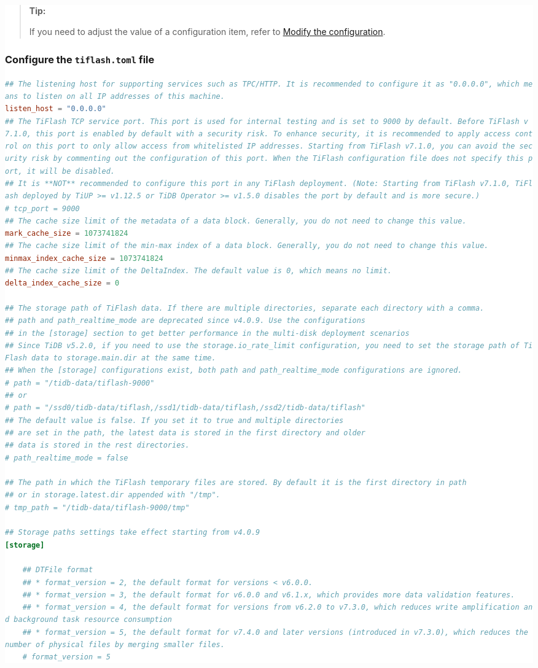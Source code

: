 > **Tip:**
>
> If you need to adjust the value of a configuration item, refer to [Modify the configuration](/maintain-tidb-using-tiup.md#modify-the-configuration).

### Configure the `tiflash.toml` file

```toml
## The listening host for supporting services such as TPC/HTTP. It is recommended to configure it as "0.0.0.0", which means to listen on all IP addresses of this machine.
listen_host = "0.0.0.0"
## The TiFlash TCP service port. This port is used for internal testing and is set to 9000 by default. Before TiFlash v7.1.0, this port is enabled by default with a security risk. To enhance security, it is recommended to apply access control on this port to only allow access from whitelisted IP addresses. Starting from TiFlash v7.1.0, you can avoid the security risk by commenting out the configuration of this port. When the TiFlash configuration file does not specify this port, it will be disabled. 
## It is **NOT** recommended to configure this port in any TiFlash deployment. (Note: Starting from TiFlash v7.1.0, TiFlash deployed by TiUP >= v1.12.5 or TiDB Operator >= v1.5.0 disables the port by default and is more secure.)
# tcp_port = 9000
## The cache size limit of the metadata of a data block. Generally, you do not need to change this value.
mark_cache_size = 1073741824
## The cache size limit of the min-max index of a data block. Generally, you do not need to change this value.
minmax_index_cache_size = 1073741824
## The cache size limit of the DeltaIndex. The default value is 0, which means no limit.
delta_index_cache_size = 0

## The storage path of TiFlash data. If there are multiple directories, separate each directory with a comma.
## path and path_realtime_mode are deprecated since v4.0.9. Use the configurations
## in the [storage] section to get better performance in the multi-disk deployment scenarios
## Since TiDB v5.2.0, if you need to use the storage.io_rate_limit configuration, you need to set the storage path of TiFlash data to storage.main.dir at the same time.
## When the [storage] configurations exist, both path and path_realtime_mode configurations are ignored.
# path = "/tidb-data/tiflash-9000"
## or
# path = "/ssd0/tidb-data/tiflash,/ssd1/tidb-data/tiflash,/ssd2/tidb-data/tiflash"
## The default value is false. If you set it to true and multiple directories
## are set in the path, the latest data is stored in the first directory and older
## data is stored in the rest directories.
# path_realtime_mode = false

## The path in which the TiFlash temporary files are stored. By default it is the first directory in path
## or in storage.latest.dir appended with "/tmp".
# tmp_path = "/tidb-data/tiflash-9000/tmp"

## Storage paths settings take effect starting from v4.0.9
[storage]

    ## DTFile format
    ## * format_version = 2, the default format for versions < v6.0.0.
    ## * format_version = 3, the default format for v6.0.0 and v6.1.x, which provides more data validation features.
    ## * format_version = 4, the default format for versions from v6.2.0 to v7.3.0, which reduces write amplification and background task resource consumption
    ## * format_version = 5, the default format for v7.4.0 and later versions (introduced in v7.3.0), which reduces the number of physical files by merging smaller files. 
    # format_version = 5

```